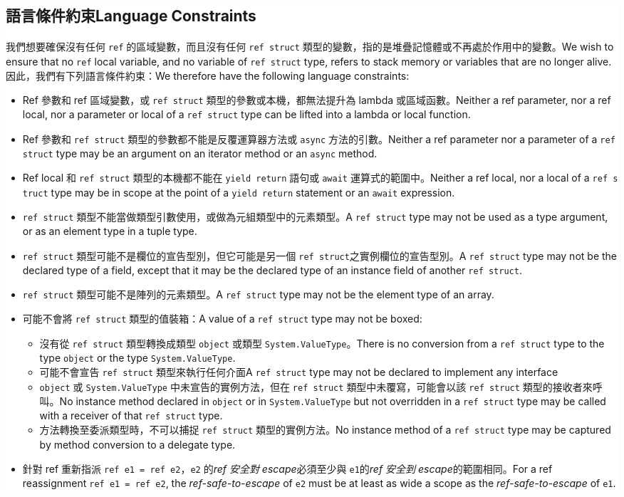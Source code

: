 ## <a name="language-constraints"></a><span data-ttu-id="c73cd-213">語言條件約束</span><span class="sxs-lookup"><span data-stu-id="c73cd-213">Language Constraints</span></span>

<span data-ttu-id="c73cd-214">我們想要確保沒有任何 `ref` 的區域變數，而且沒有任何 `ref struct` 類型的變數，指的是堆疊記憶體或不再處於作用中的變數。</span><span class="sxs-lookup"><span data-stu-id="c73cd-214">We wish to ensure that no `ref` local variable, and no variable of `ref struct` type, refers to stack memory or variables that are no longer alive.</span></span> <span data-ttu-id="c73cd-215">因此，我們有下列語言條件約束：</span><span class="sxs-lookup"><span data-stu-id="c73cd-215">We therefore have the following language constraints:</span></span>

- <span data-ttu-id="c73cd-216">Ref 參數和 ref 區域變數，或 `ref struct` 類型的參數或本機，都無法提升為 lambda 或區域函數。</span><span class="sxs-lookup"><span data-stu-id="c73cd-216">Neither a ref parameter, nor a ref local, nor a parameter or local of a `ref struct` type can be lifted into a lambda or local function.</span></span>

- <span data-ttu-id="c73cd-217">Ref 參數和 `ref struct` 類型的參數都不能是反覆運算器方法或 `async` 方法的引數。</span><span class="sxs-lookup"><span data-stu-id="c73cd-217">Neither a ref parameter nor a parameter of a `ref struct` type may be an argument on an iterator method or an `async` method.</span></span>

- <span data-ttu-id="c73cd-218">Ref local 和 `ref struct` 類型的本機都不能在 `yield return` 語句或 `await` 運算式的範圍中。</span><span class="sxs-lookup"><span data-stu-id="c73cd-218">Neither a ref local, nor a local of a `ref struct` type may be in scope at the point of a `yield return` statement or an `await` expression.</span></span>

- <span data-ttu-id="c73cd-219">`ref struct` 類型不能當做類型引數使用，或做為元組類型中的元素類型。</span><span class="sxs-lookup"><span data-stu-id="c73cd-219">A `ref struct` type may not be used as a type argument, or as an element type in a tuple type.</span></span>

- <span data-ttu-id="c73cd-220">`ref struct` 類型可能不是欄位的宣告型別，但它可能是另一個 `ref struct`之實例欄位的宣告型別。</span><span class="sxs-lookup"><span data-stu-id="c73cd-220">A `ref struct` type may not be the declared type of a field, except that it may be the declared type of an instance field of another `ref struct`.</span></span>

- <span data-ttu-id="c73cd-221">`ref struct` 類型可能不是陣列的元素類型。</span><span class="sxs-lookup"><span data-stu-id="c73cd-221">A `ref struct` type may not be the element type of an array.</span></span>

- <span data-ttu-id="c73cd-222">可能不會將 `ref struct` 類型的值裝箱：</span><span class="sxs-lookup"><span data-stu-id="c73cd-222">A value of a `ref struct` type may not be boxed:</span></span>
  - <span data-ttu-id="c73cd-223">沒有從 `ref struct` 類型轉換成類型 `object` 或類型 `System.ValueType`。</span><span class="sxs-lookup"><span data-stu-id="c73cd-223">There is no conversion from a `ref struct` type to the type `object` or the type `System.ValueType`.</span></span>
  - <span data-ttu-id="c73cd-224">可能不會宣告 `ref struct` 類型來執行任何介面</span><span class="sxs-lookup"><span data-stu-id="c73cd-224">A `ref struct` type may not be declared to implement any interface</span></span>
  - <span data-ttu-id="c73cd-225">`object` 或 `System.ValueType` 中未宣告的實例方法，但在 `ref struct` 類型中未覆寫，可能會以該 `ref struct` 類型的接收者來呼叫。</span><span class="sxs-lookup"><span data-stu-id="c73cd-225">No instance method declared in `object` or in `System.ValueType` but not overridden in a `ref struct` type may be called with a receiver of that `ref struct` type.</span></span>
  - <span data-ttu-id="c73cd-226">方法轉換至委派類型時，不可以捕捉 `ref struct` 類型的實例方法。</span><span class="sxs-lookup"><span data-stu-id="c73cd-226">No instance method of a `ref struct` type may be captured by method conversion to a delegate type.</span></span>

- <span data-ttu-id="c73cd-227">針對 ref 重新指派 `ref e1 = ref e2`，`e2` 的*ref 安全對 escape*必須至少與 `e1`的*ref 安全到 escape*的範圍相同。</span><span class="sxs-lookup"><span data-stu-id="c73cd-227">For a ref reassignment `ref e1 = ref e2`, the *ref-safe-to-escape* of `e2` must be at least as wide a scope as the *ref-safe-to-escape* of `e1`.</span></span>
